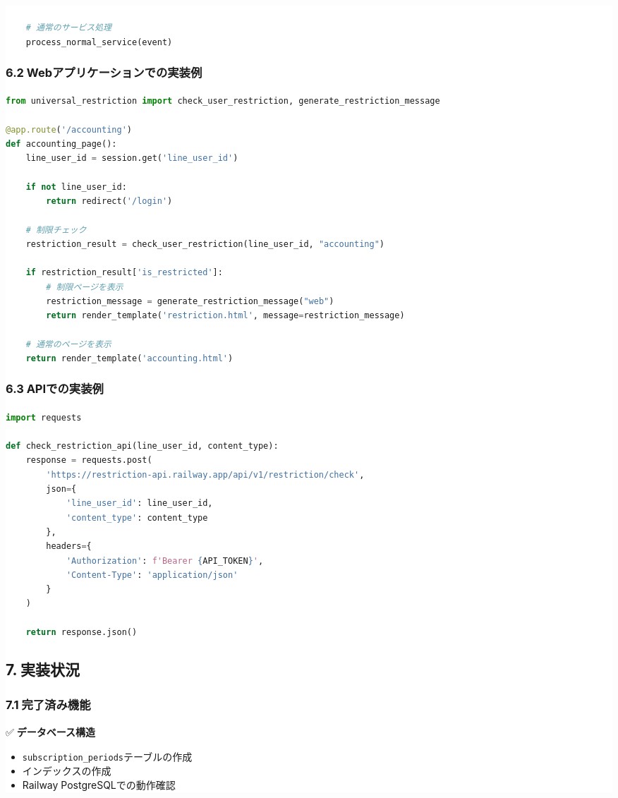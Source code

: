 ```python
    
    # 通常のサービス処理
    process_normal_service(event)
```

### 6.2 Webアプリケーションでの実装例
```python
from universal_restriction import check_user_restriction, generate_restriction_message

@app.route('/accounting')
def accounting_page():
    line_user_id = session.get('line_user_id')
    
    if not line_user_id:
        return redirect('/login')
    
    # 制限チェック
    restriction_result = check_user_restriction(line_user_id, "accounting")
    
    if restriction_result['is_restricted']:
        # 制限ページを表示
        restriction_message = generate_restriction_message("web")
        return render_template('restriction.html', message=restriction_message)
    
    # 通常のページを表示
    return render_template('accounting.html')
```

### 6.3 APIでの実装例
```python
import requests

def check_restriction_api(line_user_id, content_type):
    response = requests.post(
        'https://restriction-api.railway.app/api/v1/restriction/check',
        json={
            'line_user_id': line_user_id,
            'content_type': content_type
        },
        headers={
            'Authorization': f'Bearer {API_TOKEN}',
            'Content-Type': 'application/json'
        }
    )
    
    return response.json()
```

## 7. 実装状況

### 7.1 完了済み機能
✅ **データベース構造**
- `subscription_periods`テーブルの作成
- インデックスの作成
- Railway PostgreSQLでの動作確認
